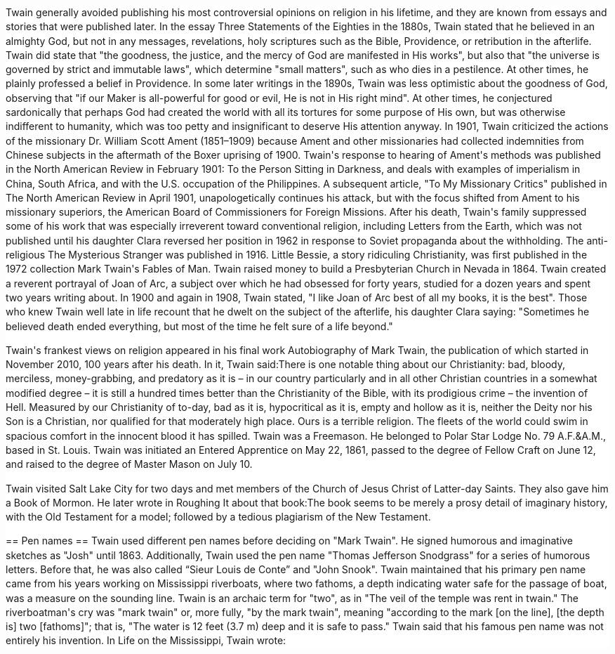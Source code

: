 Twain generally avoided publishing his most controversial opinions on religion in his lifetime, and they are known from essays and stories that were published later. In the essay Three Statements of the Eighties in the 1880s, Twain stated that he believed in an almighty God, but not in any messages, revelations, holy scriptures such as the Bible, Providence, or retribution in the afterlife. Twain did state that "the goodness, the justice, and the mercy of God are manifested in His works", but also that "the universe is governed by strict and immutable laws", which determine "small matters", such as who dies in a pestilence. At other times, he plainly professed a belief in Providence. In some later writings in the 1890s, Twain was less optimistic about the goodness of God, observing that "if our Maker is all-powerful for good or evil, He is not in His right mind". At other times, he conjectured sardonically that perhaps God had created the world with all its tortures for some purpose of His own, but was otherwise indifferent to humanity, which was too petty and insignificant to deserve His attention anyway.
In 1901, Twain criticized the actions of the missionary Dr. William Scott Ament (1851–1909) because Ament and other missionaries had collected indemnities from Chinese subjects in the aftermath of the Boxer uprising of 1900. Twain's response to hearing of Ament's methods was published in the North American Review in February 1901: To the Person Sitting in Darkness, and deals with examples of imperialism in China, South Africa, and with the U.S. occupation of the Philippines. A subsequent article, "To My Missionary Critics" published in The North American Review in April 1901, unapologetically continues his attack, but with the focus shifted from Ament to his missionary superiors, the American Board of Commissioners for Foreign Missions.
After his death, Twain's family suppressed some of his work that was especially irreverent toward conventional religion, including Letters from the Earth, which was not published until his daughter Clara reversed her position in 1962 in response to Soviet propaganda about the withholding. The anti-religious The Mysterious Stranger was published in 1916. Little Bessie, a story ridiculing Christianity, was first published in the 1972 collection Mark Twain's Fables of Man.
Twain raised money to build a Presbyterian Church in Nevada in 1864.
Twain created a reverent portrayal of Joan of Arc, a subject over which he had obsessed for forty years, studied for a dozen years and spent two years writing about. In 1900 and again in 1908, Twain stated, "I like Joan of Arc best of all my books, it is the best".
Those who knew Twain well late in life recount that he dwelt on the subject of the afterlife, his daughter Clara saying: "Sometimes he believed death ended everything, but most of the time he felt sure of a life beyond."

Twain's frankest views on religion appeared in his final work Autobiography of Mark Twain, the publication of which started in November 2010, 100 years after his death. In it, Twain said:There is one notable thing about our Christianity: bad, bloody, merciless, money-grabbing, and predatory as it is – in our country particularly and in all other Christian countries in a somewhat modified degree – it is still a hundred times better than the Christianity of the Bible, with its prodigious crime – the invention of Hell. Measured by our Christianity of to-day, bad as it is, hypocritical as it is, empty and hollow as it is, neither the Deity nor his Son is a Christian, nor qualified for that moderately high place. Ours is a terrible religion. The fleets of the world could swim in spacious comfort in the innocent blood it has spilled.
Twain was a Freemason. He belonged to Polar Star Lodge No. 79 A.F.&A.M., based in St. Louis. Twain was initiated an Entered Apprentice on May 22, 1861, passed to the degree of Fellow Craft on June 12, and raised to the degree of Master Mason on July 10.

Twain visited Salt Lake City for two days and met members of the Church of Jesus Christ of Latter-day Saints. They also gave him a Book of Mormon. He later wrote in Roughing It about that book:The book seems to be merely a prosy detail of imaginary history, with the Old Testament for a model; followed by a tedious plagiarism of the New Testament.


== Pen names ==
Twain used different pen names before deciding on "Mark Twain". He signed humorous and imaginative sketches as "Josh" until 1863. Additionally, Twain used the pen name "Thomas Jefferson Snodgrass" for a series of humorous letters. Before that, he was also called “Sieur Louis de Conte” and "John Snook".
Twain maintained that his primary pen name came from his years working on Mississippi riverboats, where two fathoms, a depth indicating water safe for the passage of boat, was a measure on the sounding line. Twain is an archaic term for "two", as in "The veil of the temple was rent in twain." The riverboatman's cry was "mark twain" or, more fully, "by the mark twain", meaning "according to the mark [on the line], [the depth is] two [fathoms]"; that is, "The water is 12 feet (3.7 m) deep and it is safe to pass."
Twain said that his famous pen name was not entirely his invention. In Life on the Mississippi, Twain wrote:
